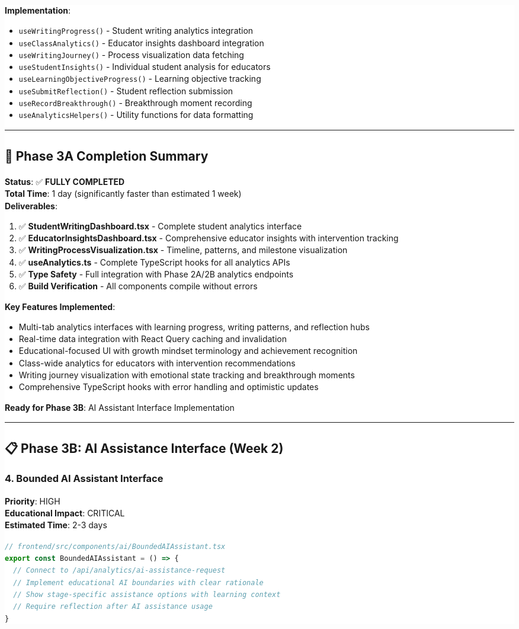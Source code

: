 **Implementation**:
- `useWritingProgress()` - Student writing analytics integration
- `useClassAnalytics()` - Educator insights dashboard integration  
- `useWritingJourney()` - Process visualization data fetching
- `useStudentInsights()` - Individual student analysis for educators
- `useLearningObjectiveProgress()` - Learning objective tracking
- `useSubmitReflection()` - Student reflection submission
- `useRecordBreakthrough()` - Breakthrough moment recording
- `useAnalyticsHelpers()` - Utility functions for data formatting

---

## 🎉 **Phase 3A Completion Summary**

**Status**: ✅ **FULLY COMPLETED**  
**Total Time**: 1 day (significantly faster than estimated 1 week)  
**Deliverables**:

1. ✅ **StudentWritingDashboard.tsx** - Complete student analytics interface
2. ✅ **EducatorInsightsDashboard.tsx** - Comprehensive educator insights with intervention tracking
3. ✅ **WritingProcessVisualization.tsx** - Timeline, patterns, and milestone visualization
4. ✅ **useAnalytics.ts** - Complete TypeScript hooks for all analytics APIs
5. ✅ **Type Safety** - Full integration with Phase 2A/2B analytics endpoints
6. ✅ **Build Verification** - All components compile without errors

**Key Features Implemented**:
- Multi-tab analytics interfaces with learning progress, writing patterns, and reflection hubs
- Real-time data integration with React Query caching and invalidation
- Educational-focused UI with growth mindset terminology and achievement recognition
- Class-wide analytics for educators with intervention recommendations
- Writing journey visualization with emotional state tracking and breakthrough moments
- Comprehensive TypeScript hooks with error handling and optimistic updates

**Ready for Phase 3B**: AI Assistant Interface Implementation

---

## 📋 **Phase 3B: AI Assistance Interface (Week 2)**

### **4. Bounded AI Assistant Interface**
**Priority**: HIGH  
**Educational Impact**: CRITICAL  
**Estimated Time**: 2-3 days

```typescript
// frontend/src/components/ai/BoundedAIAssistant.tsx
export const BoundedAIAssistant = () => {
  // Connect to /api/analytics/ai-assistance-request
  // Implement educational AI boundaries with clear rationale
  // Show stage-specific assistance options with learning context
  // Require reflection after AI assistance usage
}
```
